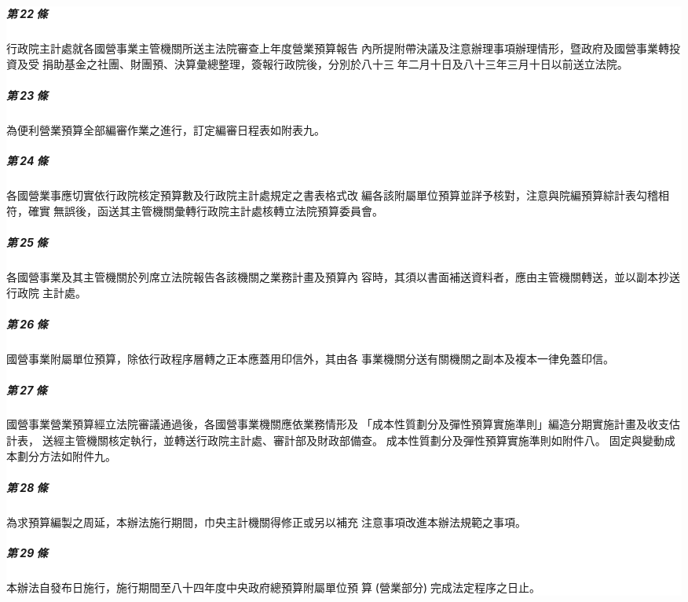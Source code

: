 ##### 第 22 條
行政院主計處就各國營事業主管機關所送主法院審查上年度營業預算報告
內所提附帶決議及注意辦理事項辦理情形，暨政府及國營事業轉投資及受
捐助基金之社團、財團預、決算彙總整理，簽報行政院後，分別於八十三
年二月十日及八十三年三月十日以前送立法院。

##### 第 23 條
為便利營業預算全部編審作業之進行，訂定編審日程表如附表九。

##### 第 24 條
各國營業事應切實依行政院核定預算數及行政院主計處規定之書表格式改
編各該附屬單位預算並詳予核對，注意與院編預算綜計表勾稽相符，確實
無誤後，函送其主管機關彙轉行政院主計處核轉立法院預算委員會。

##### 第 25 條
各國營事業及其主管機關於列席立法院報告各該機關之業務計畫及預算內
容時，其須以書面補送資料者，應由主管機關轉送，並以副本抄送行政院
主計處。

##### 第 26 條
國營事業附屬單位預算，除依行政程序層轉之正本應蓋用印信外，其由各
事業機關分送有關機關之副本及複本一律免蓋印信。

##### 第 27 條
國營事業營業預算經立法院審議通過後，各國營事業機關應依業務情形及
「成本性質劃分及彈性預算實施準則」編造分期實施計畫及收支估計表，
送經主管機關核定執行，並轉送行政院主計處、審計部及財政部備查。
成本性質劃分及彈性預算實施準則如附件八。
固定與變動成本劃分方法如附件九。

##### 第 28 條
為求預算編製之周延，本辦法施行期間，巾央主計機關得修正或另以補充
注意事項改進本辦法規範之事項。

##### 第 29 條
本辦法自發布日施行，施行期間至八十四年度中央政府總預算附屬單位預
算 (營業部分) 完成法定程序之日止。


